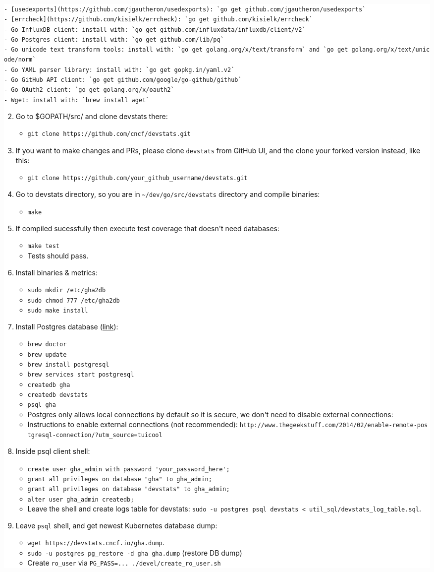     - [usedexports](https://github.com/jgautheron/usedexports): `go get github.com/jgautheron/usedexports`
    - [errcheck](https://github.com/kisielk/errcheck): `go get github.com/kisielk/errcheck`
    - Go InfluxDB client: install with: `go get github.com/influxdata/influxdb/client/v2`
    - Go Postgres client: install with: `go get github.com/lib/pq`
    - Go unicode text transform tools: install with: `go get golang.org/x/text/transform` and `go get golang.org/x/text/unicode/norm`
    - Go YAML parser library: install with: `go get gopkg.in/yaml.v2`
    - Go GitHub API client: `go get github.com/google/go-github/github`
    - Go OAuth2 client: `go get golang.org/x/oauth2`
    - Wget: install with: `brew install wget`

2. Go to $GOPATH/src/ and clone devstats there:
    - `git clone https://github.com/cncf/devstats.git`

3. If you want to make changes and PRs, please clone `devstats` from GitHub UI, and the clone your forked version instead, like this:
    - `git clone https://github.com/your_github_username/devstats.git`

4. Go to devstats directory, so you are in `~/dev/go/src/devstats` directory and compile binaries:
    - `make`

5. If compiled sucessfully then execute test coverage that doesn't need databases:
    - `make test`
    - Tests should pass.

6. Install binaries & metrics:
    - `sudo mkdir /etc/gha2db`
    - `sudo chmod 777 /etc/gha2db`
    - `sudo make install`

7. Install Postgres database ([link](https://gist.github.com/sgnl/609557ebacd3378f3b72)):
    - `brew doctor`
    - `brew update`
    - `brew install postgresql`
    - `brew services start postgresql`
    - `createdb gha`
    - `createdb devstats`
    - `psql gha`
    - Postgres only allows local connections by default so it is secure, we don't need to disable external connections:
    - Instructions to enable external connections (not recommended): `http://www.thegeekstuff.com/2014/02/enable-remote-postgresql-connection/?utm_source=tuicool`

8. Inside psql client shell:
    - `create user gha_admin with password 'your_password_here';`
    - `grant all privileges on database "gha" to gha_admin;`
    - `grant all privileges on database "devstats" to gha_admin;`
    - `alter user gha_admin createdb;`
    - Leave the shell and create logs table for devstats: `sudo -u postgres psql devstats < util_sql/devstats_log_table.sql`.

9. Leave `psql` shell, and get newest Kubernetes database dump:
    - `wget https://devstats.cncf.io/gha.dump`.
    - `sudo -u postgres pg_restore -d gha gha.dump` (restore DB dump)
    - Create `ro_user` via `PG_PASS=... ./devel/create_ro_user.sh`
